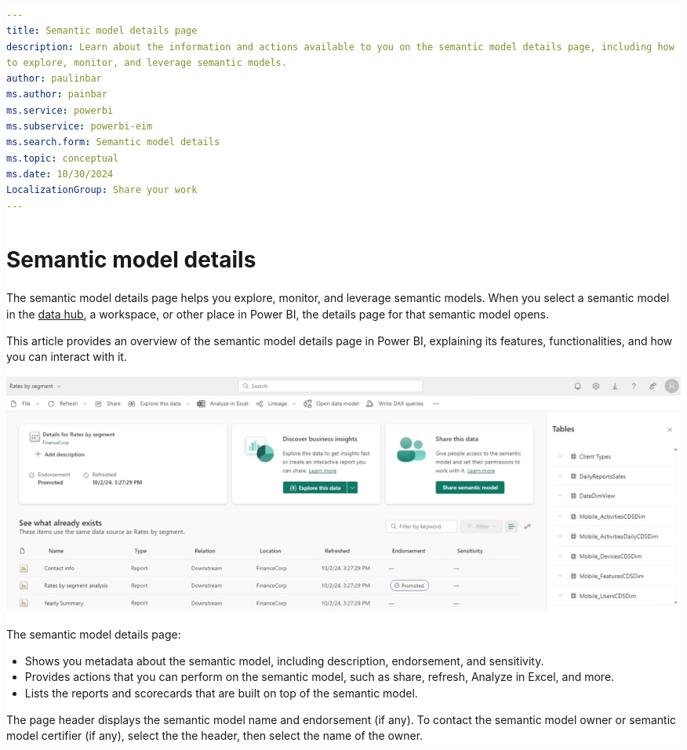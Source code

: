 ```yaml
---
title: Semantic model details page
description: Learn about the information and actions available to you on the semantic model details page, including how to explore, monitor, and leverage semantic models.
author: paulinbar
ms.author: painbar
ms.service: powerbi
ms.subservice: powerbi-eim
ms.search.form: Semantic model details
ms.topic: conceptual
ms.date: 10/30/2024
LocalizationGroup: Share your work
---
```

# Semantic model details

The semantic model details page helps you explore, monitor, and leverage semantic models. When you select a semantic model in the [data hub](./service-data-hub.md), a workspace, or other place in Power BI, the details page for that semantic model opens.

This article provides an overview of the semantic model details page in Power BI, explaining its features, functionalities, and how you can interact with it.

[![Screenshot of semantic model details page.](media/service-dataset-details-page/dataset-details-page-inline-and-expanded.png)](media/service-dataset-details-page/dataset-details-page-inline-and-expanded.png#lightbox)

The semantic model details page:

* Shows you metadata about the semantic model, including description, endorsement, and sensitivity.
* Provides actions that you can perform on the semantic model, such as share, refresh, Analyze in Excel, and more.
* Lists the reports and scorecards that are built on top of the semantic model.

The page header displays the semantic model name and endorsement (if any). To contact the semantic model owner or semantic model certifier (if any), select the the header, then select the name of the owner.
